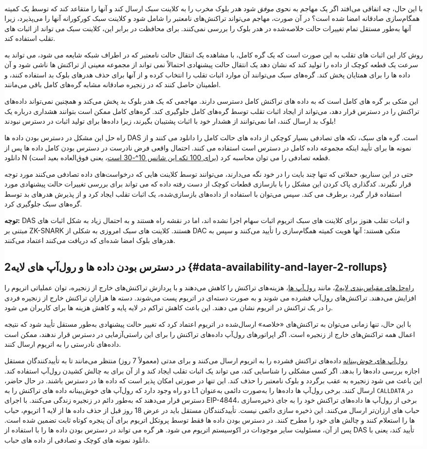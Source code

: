با این حال، چه اتفاقی می‌افتد اگر یک مهاجم به نحوی _موفق_ شود هدر بلوک مخرب را به کلاینت سبک ارسال کند و آنها را متقاعد کند که توسط یک کمیته همگام‌سازی صادقانه امضا شده است؟ در آن صورت، مهاجم می‌تواند تراکنش‌های نامعتبر را شامل شود و کلاینت سبک کورکورانه آنها را می‌پذیرد، زیرا آنها به‌طور مستقل تمام تغییرات حالت خلاصه‌شده در هدر بلوک را بررسی نمی‌کنند. برای محافظت در برابر این، کلاینت سبک می تواند از اثبات های تقلب استفاده کند.

روش کار این اثبات های تقلب به این صورت است که یک گره کامل، با مشاهده یک انتقال حالت نامعتبر که در اطراف شبکه شایعه می شود، می تواند به سرعت یک قطعه کوچک از داده را تولید کند که نشان دهد یک انتقال حالت پیشنهادی احتمالاً نمی تواند از مجموعه معینی از تراکنش ها ناشی شود و آن داده ها را برای همتایان پخش کند. گره‌های سبک می‌توانند آن موارد اثبات تقلب را انتخاب کرده و از آنها برای حذف هدرهای بلوک بد استفاده کنند، و اطمینان حاصل کنند که در زنجیره صادقانه مشابه گره‌های کامل باقی می‌مانند.

این متکی بر گره های کامل است که به داده های تراکنش کامل دسترسی دارند. مهاجمی که یک هدر بلوک بد پخش می‌کند و همچنین نمی‌تواند داده‌های تراکنش را در دسترس قرار دهد، می‌تواند از ایجاد اثبات تقلب توسط گره‌های کامل جلوگیری کند. گره‌های کامل ممکن است بتوانند هشداری درباره یک بلوک بد ارسال کنند، اما نمی‌توانند از هشدار خود با اثبات پشتیبان بگیرند، زیرا داده‌ها برای تولید اثبات در دسترس نبودند!

راه حل این مشکل در دسترس بودن داده ها DAS است. گره های سبک، تکه های تصادفی بسیار کوچکی از داده های حالت کامل را دانلود می کنند و از نمونه ها برای تأیید اینکه مجموعه داده کامل در دسترس است استفاده می کنند. احتمال واقعی فرض نادرست در دسترس بودن کامل داده ها پس از دانلود N قطعه تصادفی را می توان محاسبه کرد ([برای 100 تکه این شانس 10^-30 است](https://dankradfeist.de/ethereum/2019/12/20/data-availability-checks.html)، یعنی فوق‌العاده بعید است).

حتی در این سناریو، حملاتی که تنها چند بایت را در خود نگه می‌دارند، می‌توانند توسط کلاینت هایی که درخواست‌های داده تصادفی می‌کنند مورد توجه قرار نگیرند. کدگذاری پاک کردن این مشکل را با بازسازی قطعات کوچک از دست رفته داده که می تواند برای بررسی تغییرات حالت پیشنهادی مورد استفاده قرار گیرد، برطرف می کند. سپس می‌توان با استفاده از داده‌های بازسازی‌شده، یک اثبات تقلب ایجاد کرد و از پذیرش هدرهای بد توسط گره‌های سبک جلوگیری کرد.

**توجه:** DAS و اثبات تقلب هنوز برای کلاینت های سبک اتریوم اثبات سهام اجرا نشده اند، اما در نقشه راه هستند و به احتمال زیاد به شکل اثبات های مبتنی بر ZK-SNARK هستند. کلاینت های سبک امروزی به شکلی از DAC متکی هستند: آنها هویت کمیته همگام‌سازی را تأیید می‌کنند و سپس به هدرهای بلوک امضا شده‌ای که دریافت می‌کنند اعتماد می‌کنند.

## در دسترس بودن داده ها و رول‌‌آپ های لایه2 {#data-availability-and-layer-2-rollups}

[راه‌حل‌های مقیاس‌بندی لایه2](/layer-2/)، مانند [رول‌‌آپ ها](/glossary/#rollups)، هزینه‌های تراکنش را کاهش می‌دهند و با پردازش تراکنش‌های خارج از زنجیره، توان عملیاتی اتریوم را افزایش می‌دهند. تراکنش‌های رول‌‌آپ فشرده می شوند و به صورت دسته‌ای در اتریوم پست می‌شوند. دسته ها هزاران تراکنش خارج از زنجیره فردی را در یک تراکنش در اتریوم نشان می دهند. این باعث کاهش تراکم در لایه پایه و کاهش هزینه ها برای کاربران می شود.

با این حال، تنها زمانی می‌توان به تراکنش‌های «خلاصه» ارسال‌شده در اتریوم اعتماد کرد که تغییر حالت پیشنهادی به‌طور مستقل تأیید شود که نتیجه اعمال همه تراکنش‌های خارج از زنجیره است. اگر اپراتورهای رول‌‌آپ داده‌های تراکنش را برای این راستی‌آزمایی در دسترس قرار ندهند، ممکن است داده‌های نادرستی را به اتریوم ارسال کنند.

[رول‌آپ های خوش‌بینانه](/developers/docs/scaling/optimistic-rollups/) داده‌های تراکنش فشرده را به اتریوم ارسال می‌کنند و برای مدتی (معمولاً 7 روز) منتظر می‌مانند تا به تأییدکنندگان مستقل اجازه بررسی داده‌ها را بدهد. اگر کسی مشکلی را شناسایی کند، می تواند یک اثبات تقلب ایجاد کند و از آن برای به چالش کشیدن رول‌‌آپ استفاده کند. این باعث می شود زنجیره به عقب برگردد و بلوک نامعتبر را حذف کند. این تنها در صورتی امکان پذیر است که داده ها در دسترس باشند. در حال حاضر، دو راه وجود دارد که رول‌آپ های خوش‌بینانه داده های تراکنش را به L1 ارسال کنند. برخی رول‌‌آپ ها داده‌ها را به‌صورت دائمی به‌عنوان `CALLDATA` در دسترس قرار می‌دهند که به‌طور دائم در زنجیره زندگی می‌کنند. با اجرای EIP-4844، برخی از رول‌آپ ها داده‌های تراکنش خود را به جای ذخیره‌سازی حباب های ارزان‌تر ارسال می‌کنند. این ذخیره سازی دائمی نیست. تأییدکنندگان مستقل باید در عرض 18 روز قبل از حذف داده ها از لایه 1 اتریوم، حباب ها را استعلام کنند و چالش های خود را مطرح کنند. در دسترس بودن داده ها فقط توسط پروتکل اتریوم برای آن پنجره کوتاه ثابت تضمین شده است. پس از آن، مسئولیت سایر موجودات در اکوسیستم اتریوم می شود. هر گره می تواند در دسترس بودن داده ها را با استفاده از DAS تأیید کند، یعنی با دانلود نمونه های کوچک و تصادفی از داده های حباب.

